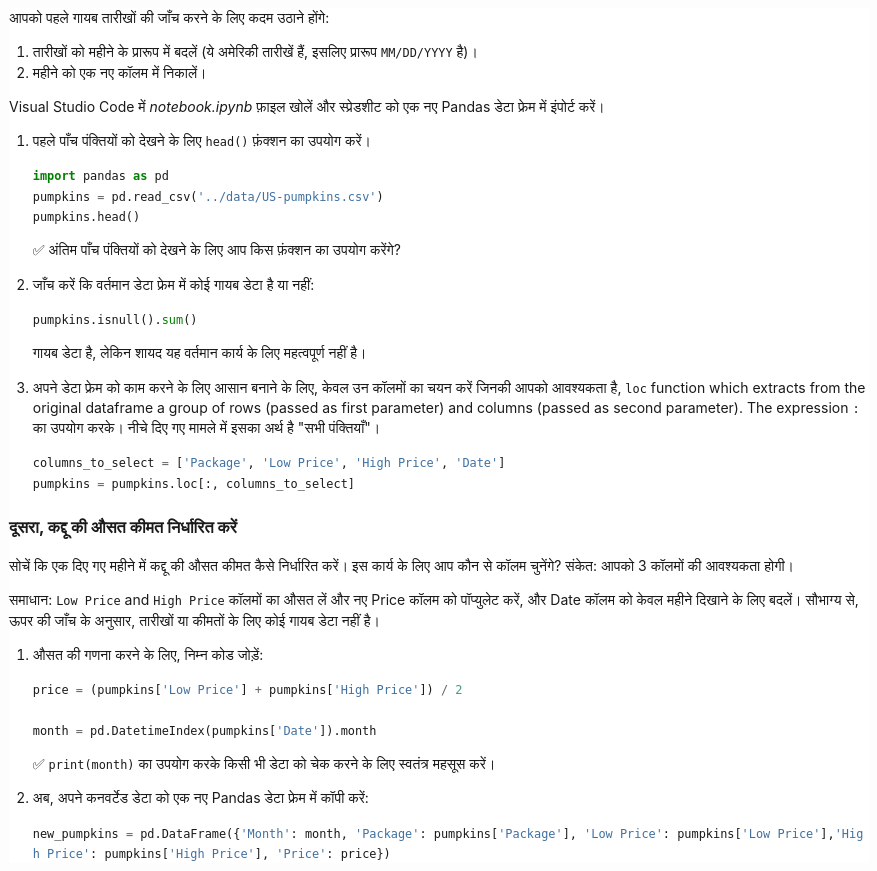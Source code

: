 आपको पहले गायब तारीखों की जाँच करने के लिए कदम उठाने होंगे:

1. तारीखों को महीने के प्रारूप में बदलें (ये अमेरिकी तारीखें हैं, इसलिए प्रारूप `MM/DD/YYYY` है)।
2. महीने को एक नए कॉलम में निकालें।

Visual Studio Code में _notebook.ipynb_ फ़ाइल खोलें और स्प्रेडशीट को एक नए Pandas डेटा फ्रेम में इंपोर्ट करें।

1. पहले पाँच पंक्तियों को देखने के लिए `head()` फ़ंक्शन का उपयोग करें।

    ```python
    import pandas as pd
    pumpkins = pd.read_csv('../data/US-pumpkins.csv')
    pumpkins.head()
    ```

    ✅ अंतिम पाँच पंक्तियों को देखने के लिए आप किस फ़ंक्शन का उपयोग करेंगे?

1. जाँच करें कि वर्तमान डेटा फ्रेम में कोई गायब डेटा है या नहीं:

    ```python
    pumpkins.isnull().sum()
    ```

    गायब डेटा है, लेकिन शायद यह वर्तमान कार्य के लिए महत्वपूर्ण नहीं है।

1. अपने डेटा फ्रेम को काम करने के लिए आसान बनाने के लिए, केवल उन कॉलमों का चयन करें जिनकी आपको आवश्यकता है, `loc` function which extracts from the original dataframe a group of rows (passed as first parameter) and columns (passed as second parameter). The expression `:` का उपयोग करके। नीचे दिए गए मामले में इसका अर्थ है "सभी पंक्तियाँ"।

    ```python
    columns_to_select = ['Package', 'Low Price', 'High Price', 'Date']
    pumpkins = pumpkins.loc[:, columns_to_select]
    ```

### दूसरा, कद्दू की औसत कीमत निर्धारित करें

सोचें कि एक दिए गए महीने में कद्दू की औसत कीमत कैसे निर्धारित करें। इस कार्य के लिए आप कौन से कॉलम चुनेंगे? संकेत: आपको 3 कॉलमों की आवश्यकता होगी।

समाधान: `Low Price` and `High Price` कॉलमों का औसत लें और नए Price कॉलम को पॉप्युलेट करें, और Date कॉलम को केवल महीने दिखाने के लिए बदलें। सौभाग्य से, ऊपर की जाँच के अनुसार, तारीखों या कीमतों के लिए कोई गायब डेटा नहीं है।

1. औसत की गणना करने के लिए, निम्न कोड जोड़ें:

    ```python
    price = (pumpkins['Low Price'] + pumpkins['High Price']) / 2

    month = pd.DatetimeIndex(pumpkins['Date']).month

    ```

   ✅ `print(month)` का उपयोग करके किसी भी डेटा को चेक करने के लिए स्वतंत्र महसूस करें।

2. अब, अपने कनवर्टेड डेटा को एक नए Pandas डेटा फ्रेम में कॉपी करें:

    ```python
    new_pumpkins = pd.DataFrame({'Month': month, 'Package': pumpkins['Package'], 'Low Price': pumpkins['Low Price'],'High Price': pumpkins['High Price'], 'Price': price})
    ```
